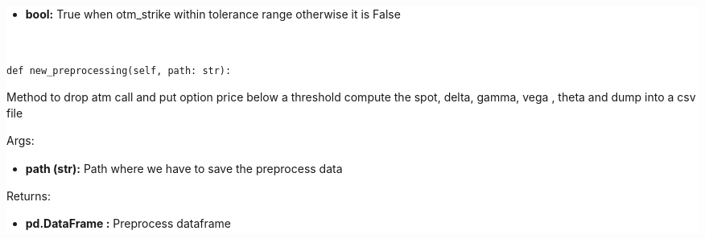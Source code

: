 - **bool:** True when otm_strike within tolerance range otherwise it is False

<br>

    def new_preprocessing(self, path: str):

Method to drop atm call and put option price below a threshold compute the spot, delta, gamma, vega , theta and dump into a csv file

Args:

- **path (str):** Path where we have to save the preprocess data

Returns:

- **pd.DataFrame :** Preprocess dataframe